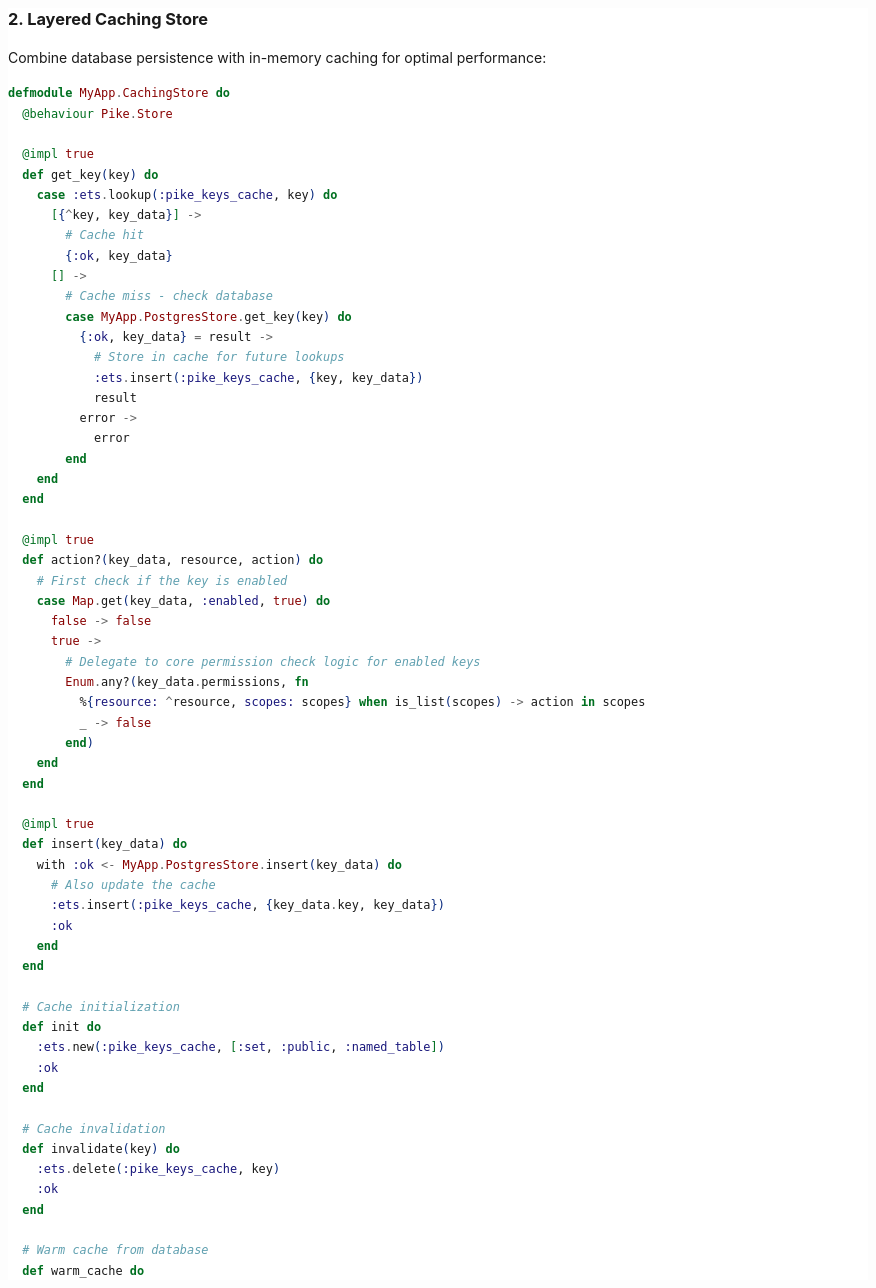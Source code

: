 ### 2. Layered Caching Store

Combine database persistence with in-memory caching for optimal performance:

```elixir
defmodule MyApp.CachingStore do
  @behaviour Pike.Store
  
  @impl true
  def get_key(key) do
    case :ets.lookup(:pike_keys_cache, key) do
      [{^key, key_data}] ->
        # Cache hit
        {:ok, key_data}
      [] ->
        # Cache miss - check database
        case MyApp.PostgresStore.get_key(key) do
          {:ok, key_data} = result ->
            # Store in cache for future lookups
            :ets.insert(:pike_keys_cache, {key, key_data})
            result
          error ->
            error
        end
    end
  end
  
  @impl true
  def action?(key_data, resource, action) do
    # First check if the key is enabled
    case Map.get(key_data, :enabled, true) do
      false -> false
      true ->
        # Delegate to core permission check logic for enabled keys
        Enum.any?(key_data.permissions, fn
          %{resource: ^resource, scopes: scopes} when is_list(scopes) -> action in scopes
          _ -> false
        end)
    end
  end
  
  @impl true
  def insert(key_data) do
    with :ok <- MyApp.PostgresStore.insert(key_data) do
      # Also update the cache
      :ets.insert(:pike_keys_cache, {key_data.key, key_data})
      :ok
    end
  end
  
  # Cache initialization
  def init do
    :ets.new(:pike_keys_cache, [:set, :public, :named_table])
    :ok
  end
  
  # Cache invalidation
  def invalidate(key) do
    :ets.delete(:pike_keys_cache, key)
    :ok
  end
  
  # Warm cache from database
  def warm_cache do
```